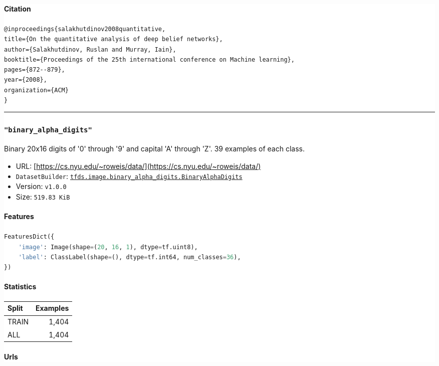 #### Citation
```
@inproceedings{salakhutdinov2008quantitative,
title={On the quantitative analysis of deep belief networks},
author={Salakhutdinov, Ruslan and Murray, Iain},
booktitle={Proceedings of the 25th international conference on Machine learning},
pages={872--879},
year={2008},
organization={ACM}
}
```

--------------------------------------------------------------------------------

<div itemscope itemtype="http://schema.org/Dataset">
  <div itemscope itemprop="includedInDataCatalog" itemtype="http://schema.org/DataCatalog">
    <meta itemprop="name" content="TensorFlow Datasets" />
  </div>
  <meta itemprop="name" content="binary_alpha_digits" />
  <meta itemprop="description" content="Binary 20x16 digits of '0' through '9' and capital 'A' through 'Z'. 39 examples of each class." />
  <meta itemprop="url" content="https://www.tensorflow.org/datasets/datasets#binary_alpha_digits" />
  <meta itemprop="sameAs" content="https://cs.nyu.edu/~roweis/data/" />
</div>

### `"binary_alpha_digits"`

Binary 20x16 digits of '0' through '9' and capital 'A' through 'Z'. 39 examples
of each class.

*   URL: [https://cs.nyu.edu/~roweis/data/](https://cs.nyu.edu/~roweis/data/)
*   `DatasetBuilder`:
    [`tfds.image.binary_alpha_digits.BinaryAlphaDigits`](https://github.com/tensorflow/datasets/tree/master/tensorflow_datasets/image/binary_alpha_digits.py)
*   Version: `v1.0.0`
*   Size: `519.83 KiB`

#### Features

```python
FeaturesDict({
    'image': Image(shape=(20, 16, 1), dtype=tf.uint8),
    'label': ClassLabel(shape=(), dtype=tf.int64, num_classes=36),
})
```

#### Statistics

Split | Examples
:---- | -------:
TRAIN | 1,404
ALL   | 1,404

#### Urls
